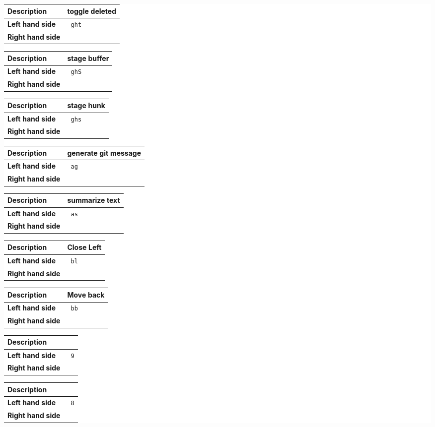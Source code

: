 | **Description** | toggle deleted |
| :---- | :---- |
| **Left hand side** | <code> ght</code> |
| **Right hand side** | |

| **Description** | stage buffer |
| :---- | :---- |
| **Left hand side** | <code> ghS</code> |
| **Right hand side** | |

| **Description** | stage hunk |
| :---- | :---- |
| **Left hand side** | <code> ghs</code> |
| **Right hand side** | |

| **Description** | generate git message |
| :---- | :---- |
| **Left hand side** | <code> ag</code> |
| **Right hand side** | |

| **Description** | summarize text |
| :---- | :---- |
| **Left hand side** | <code> as</code> |
| **Right hand side** | |

| **Description** | Close Left |
| :---- | :---- |
| **Left hand side** | <code> bl</code> |
| **Right hand side** | |

| **Description** | Move back |
| :---- | :---- |
| **Left hand side** | <code> bb</code> |
| **Right hand side** | |

| **Description** | |
| :---- | :---- |
| **Left hand side** | <code> 9</code> |
| **Right hand side** | |

| **Description** | |
| :---- | :---- |
| **Left hand side** | <code> 8</code> |
| **Right hand side** | |
